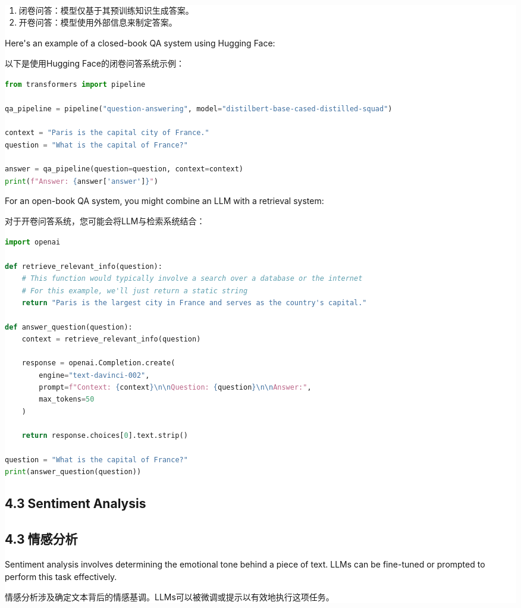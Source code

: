 1. 闭卷问答：模型仅基于其预训练知识生成答案。
2. 开卷问答：模型使用外部信息来制定答案。

Here's an example of a closed-book QA system using Hugging Face:

以下是使用Hugging Face的闭卷问答系统示例：

```python
from transformers import pipeline

qa_pipeline = pipeline("question-answering", model="distilbert-base-cased-distilled-squad")

context = "Paris is the capital city of France."
question = "What is the capital of France?"

answer = qa_pipeline(question=question, context=context)
print(f"Answer: {answer['answer']}")
```

For an open-book QA system, you might combine an LLM with a retrieval system:

对于开卷问答系统，您可能会将LLM与检索系统结合：

```python
import openai

def retrieve_relevant_info(question):
    # This function would typically involve a search over a database or the internet
    # For this example, we'll just return a static string
    return "Paris is the largest city in France and serves as the country's capital."

def answer_question(question):
    context = retrieve_relevant_info(question)
    
    response = openai.Completion.create(
        engine="text-davinci-002",
        prompt=f"Context: {context}\n\nQuestion: {question}\n\nAnswer:",
        max_tokens=50
    )
    
    return response.choices[0].text.strip()

question = "What is the capital of France?"
print(answer_question(question))
```

## 4.3 Sentiment Analysis
## 4.3 情感分析

Sentiment analysis involves determining the emotional tone behind a piece of text. LLMs can be fine-tuned or prompted to perform this task effectively.

情感分析涉及确定文本背后的情感基调。LLMs可以被微调或提示以有效地执行这项任务。
